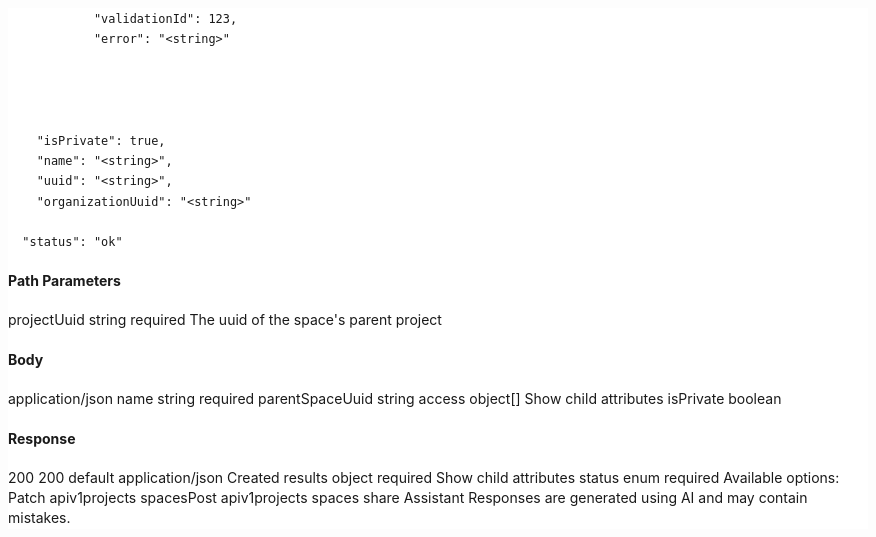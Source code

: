 ```
            "validationId": 123,
            "error": "<string>"




    "isPrivate": true,
    "name": "<string>",
    "uuid": "<string>",
    "organizationUuid": "<string>"

  "status": "ok"

```

#### Path Parameters
projectUuid
string
required
The uuid of the space's parent project
#### Body
application/json
name
string
required
parentSpaceUuid
string
access
object[]
Show child attributes
isPrivate
boolean
#### Response
200
200 default
application/json
Created
results
object
required
Show child attributes
status
enum<string>
required
Available options: 
Patch apiv1projects spacesPost apiv1projects spaces share
Assistant
Responses are generated using AI and may contain mistakes.


